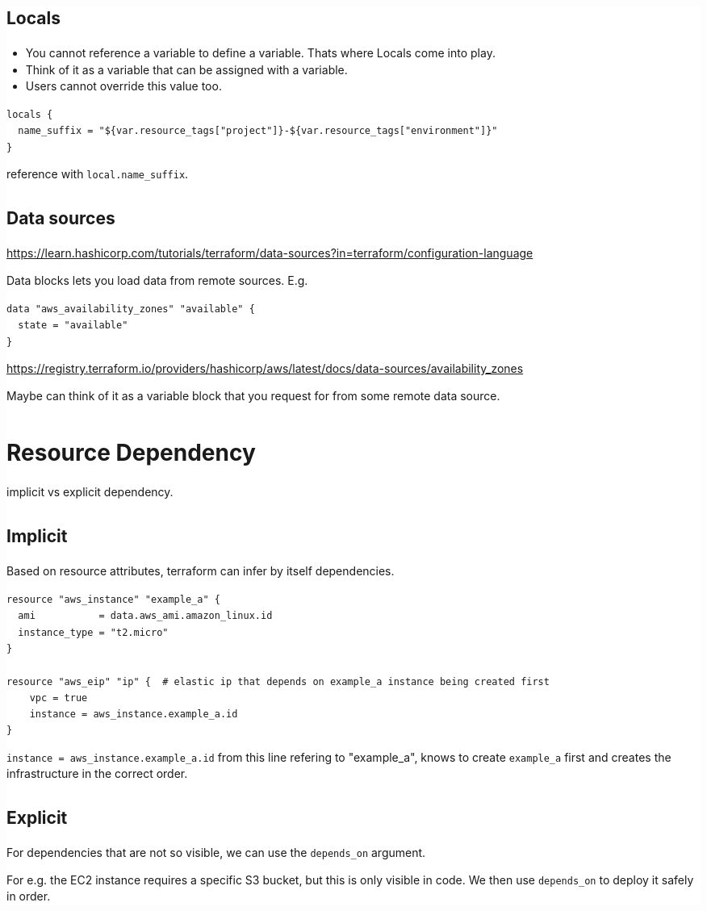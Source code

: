 ## Locals
- You cannot reference a variable to define a variable. Thats where Locals come into play.
- Think of it as a variable that can be assigned with a variable.
- Users cannot override this value too.
```
locals {
  name_suffix = "${var.resource_tags["project"]}-${var.resource_tags["environment"]}"
}
```
reference with `local.name_suffix`.

## Data sources
https://learn.hashicorp.com/tutorials/terraform/data-sources?in=terraform/configuration-language

Data blocks lets you load data from remote sources. E.g.
```
data "aws_availability_zones" "available" {
  state = "available"
}
```
https://registry.terraform.io/providers/hashicorp/aws/latest/docs/data-sources/availability_zones

Maybe can think of it as a variable block that you request for from some remote data source.


# Resource Dependency
implicit vs explicit dependency. 

## Implicit
Based on resource attributes, terraform can infer by itself dependencies.
```
resource "aws_instance" "example_a" {
  ami           = data.aws_ami.amazon_linux.id
  instance_type = "t2.micro"
}

resource "aws_eip" "ip" {  # elastic ip that depends on example_a instance being created first
    vpc = true
    instance = aws_instance.example_a.id
}
```
`instance = aws_instance.example_a.id` from this line refering to "example_a", knows to create `example_a` first and creates the infrastructure in the correct order.

## Explicit
For dependencies that are not so visible, we can use the `depends_on` argument.

For e.g. the EC2 instance requires a specific S3 bucket, but this is only visible in code. We then use `depends_on` to deploy it safely in order.
